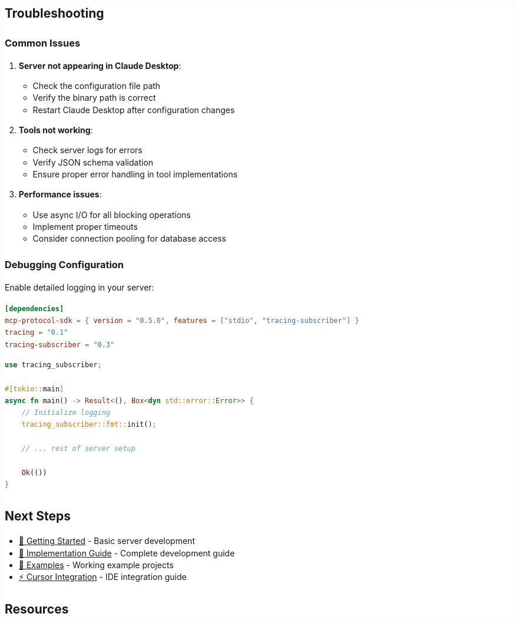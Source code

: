 ## Troubleshooting

### Common Issues

1. **Server not appearing in Claude Desktop**:
   - Check the configuration file path
   - Verify the binary path is correct
   - Restart Claude Desktop after configuration changes

2. **Tools not working**:
   - Check server logs for errors
   - Verify JSON schema validation
   - Ensure proper error handling in tool implementations

3. **Performance issues**:
   - Use async I/O for all blocking operations
   - Implement proper timeouts
   - Consider connection pooling for database access

### Debugging Configuration

Enable detailed logging in your server:

```toml
[dependencies]
mcp-protocol-sdk = { version = "0.5.0", features = ["stdio", "tracing-subscriber"] }
tracing = "0.1"
tracing-subscriber = "0.3"
```

```rust
use tracing_subscriber;

#[tokio::main]
async fn main() -> Result<(), Box<dyn std::error::Error>> {
    // Initialize logging
    tracing_subscriber::fmt::init();
    
    // ... rest of server setup
    
    Ok(())
}
```

## Next Steps

- [🚀 Getting Started](../getting-started.md) - Basic server development
- [📖 Implementation Guide](../implementation-guide.md) - Complete development guide
- [🔧 Examples](../../examples/) - Working example projects
- [⚡ Cursor Integration](./cursor.md) - IDE integration guide

## Resources
